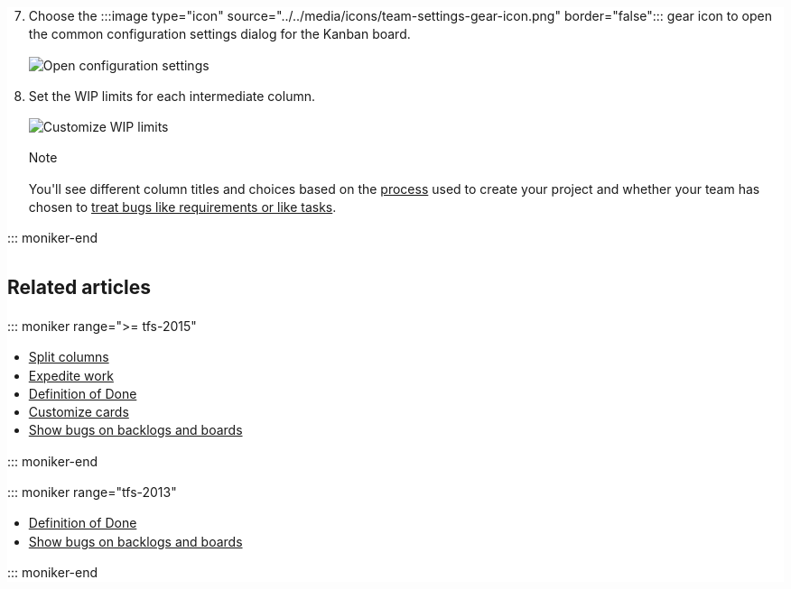 7. Choose the :::image type="icon" source="../../media/icons/team-settings-gear-icon.png" border="false"::: gear icon to open the common configuration settings dialog for the Kanban board.  

	![Open configuration settings](media/columns/open-settings-2013.png)    

8. Set the WIP limits for each intermediate column.           

	![Customize WIP limits](media/WIP_5.png)   

	> [!NOTE]   
	> You'll see different column titles and choices based on the [process](../work-items/guidance/choose-process.md) used to create your project  and whether your team has chosen to [treat bugs like requirements or like tasks](../../organizations/settings/show-bugs-on-backlog.md).  

::: moniker-end

## Related articles

::: moniker range=">= tfs-2015"

- [Split columns](split-columns.md)  
- [Expedite work](expedite-work.md)  
- [Definition of Done](definition-of-done.md)  
- [Customize cards](../../boards/boards/customize-cards.md)  
- [Show bugs on backlogs and boards](../../organizations/settings/show-bugs-on-backlog.md)  

::: moniker-end


::: moniker range="tfs-2013"
- [Definition of Done](definition-of-done.md)  
- [Show bugs on backlogs and boards](../../organizations/settings/show-bugs-on-backlog.md)  

::: moniker-end
